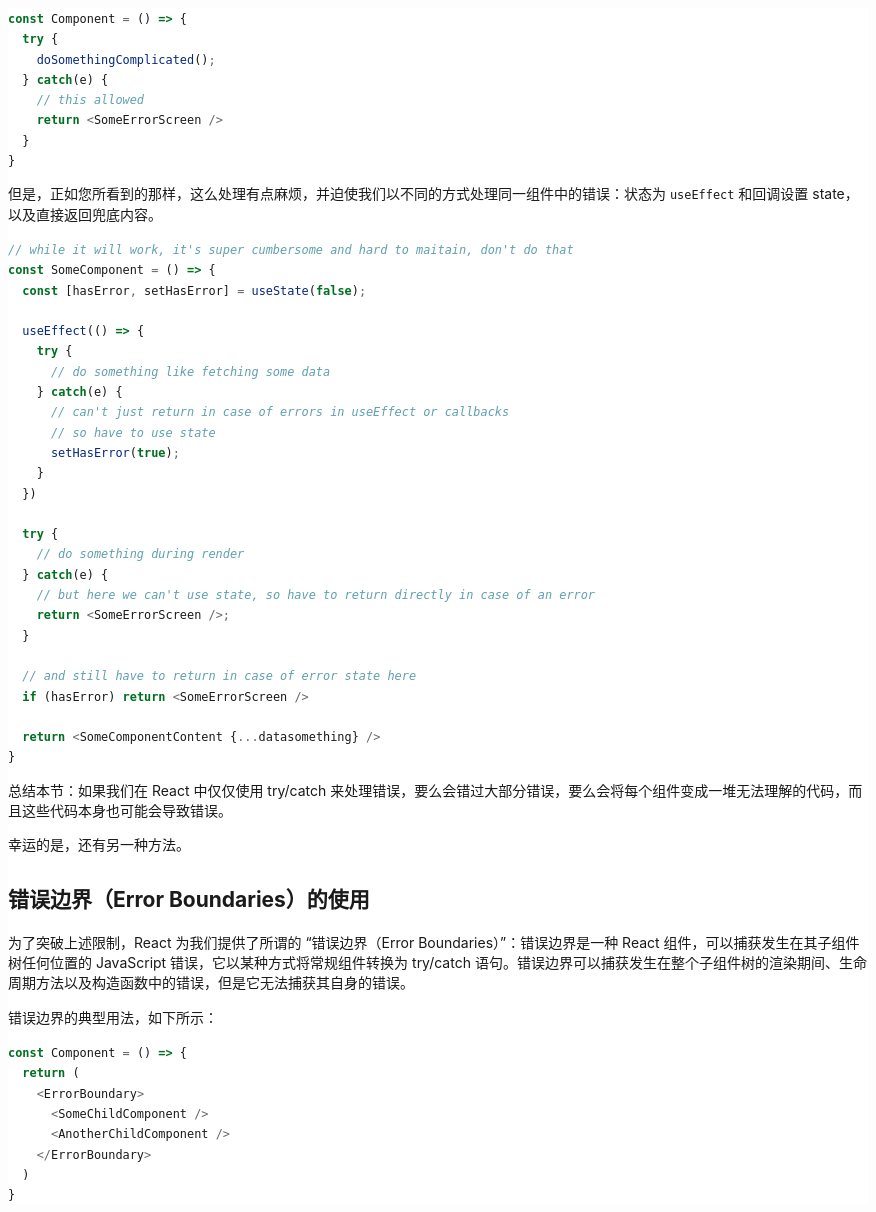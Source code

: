 ```js
const Component = () => {
  try {
    doSomethingComplicated();
  } catch(e) {
    // this allowed
    return <SomeErrorScreen />
  }
}
```

但是，正如您所看到的那样，这么处理有点麻烦，并迫使我们以不同的方式处理同一组件中的错误：状态为 `useEffect` 和回调设置 state，以及直接返回兜底内容。

```js
// while it will work, it's super cumbersome and hard to maitain, don't do that
const SomeComponent = () => {
  const [hasError, setHasError] = useState(false);

  useEffect(() => {
    try {
      // do something like fetching some data
    } catch(e) {
      // can't just return in case of errors in useEffect or callbacks
      // so have to use state
      setHasError(true);
    }
  })

  try {
    // do something during render
  } catch(e) {
    // but here we can't use state, so have to return directly in case of an error
    return <SomeErrorScreen />;
  }

  // and still have to return in case of error state here
  if (hasError) return <SomeErrorScreen />

  return <SomeComponentContent {...datasomething} />
}
```

总结本节：如果我们在 React 中仅仅使用 try/catch 来处理错误，要么会错过大部分错误，要么会将每个组件变成一堆无法理解的代码，而且这些代码本身也可能会导致错误。

幸运的是，还有另一种方法。

## 错误边界（Error Boundaries）的使用

为了突破上述限制，React 为我们提供了所谓的 “错误边界（Error Boundaries）”：错误边界是一种 React 组件，可以捕获发生在其子组件树任何位置的 JavaScript 错误，它以某种方式将常规组件转换为 try/catch 语句。错误边界可以捕获发生在整个子组件树的渲染期间、生命周期方法以及构造函数中的错误，但是它无法捕获其自身的错误。

错误边界的典型用法，如下所示：

```js
const Component = () => {
  return (
    <ErrorBoundary>
      <SomeChildComponent />
      <AnotherChildComponent />
    </ErrorBoundary>
  )
}
```
